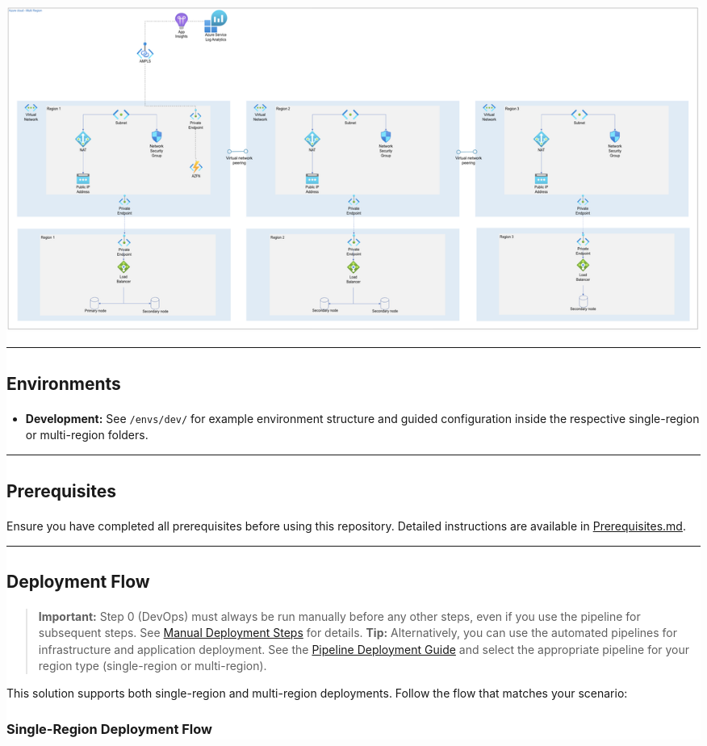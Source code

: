 ![Multi Region Architecture](../images/architecture-multi-region.png)

---

## Environments

- **Development:** See `/envs/dev/` for example environment structure and guided configuration inside the respective single-region or multi-region folders.

---

## Prerequisites

Ensure you have completed all prerequisites before using this repository. Detailed instructions are available in [Prerequisites.md](Prerequisites.md).

---

## Deployment Flow

> **Important:** Step 0 (DevOps) must always be run manually before any other steps, even if you use the pipeline for subsequent steps. See [Manual Deployment Steps](Deploy-with-manual-steps.md) for details.
> **Tip:** Alternatively, you can use the automated pipelines for infrastructure and application deployment. See the [Pipeline Deployment Guide](Deploy-with-pipeline.md) and select the appropriate pipeline for your region type (single-region or multi-region).

This solution supports both single-region and multi-region deployments. Follow the flow that matches your scenario:

### Single-Region Deployment Flow
